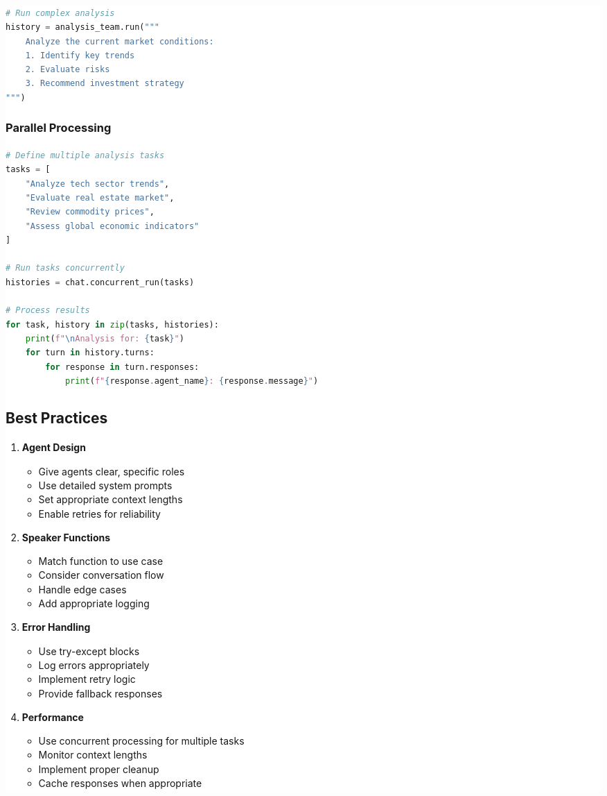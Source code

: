 ```python
# Run complex analysis
history = analysis_team.run("""
    Analyze the current market conditions:
    1. Identify key trends
    2. Evaluate risks
    3. Recommend investment strategy
""")
```

### Parallel Processing

```python
# Define multiple analysis tasks
tasks = [
    "Analyze tech sector trends",
    "Evaluate real estate market",
    "Review commodity prices",
    "Assess global economic indicators"
]

# Run tasks concurrently
histories = chat.concurrent_run(tasks)

# Process results
for task, history in zip(tasks, histories):
    print(f"\nAnalysis for: {task}")
    for turn in history.turns:
        for response in turn.responses:
            print(f"{response.agent_name}: {response.message}")
```

## Best Practices

1. **Agent Design**
   - Give agents clear, specific roles
   - Use detailed system prompts
   - Set appropriate context lengths
   - Enable retries for reliability

2. **Speaker Functions**
   - Match function to use case
   - Consider conversation flow
   - Handle edge cases
   - Add appropriate logging

3. **Error Handling**
   - Use try-except blocks
   - Log errors appropriately
   - Implement retry logic
   - Provide fallback responses

4. **Performance**
   - Use concurrent processing for multiple tasks
   - Monitor context lengths
   - Implement proper cleanup
   - Cache responses when appropriate
